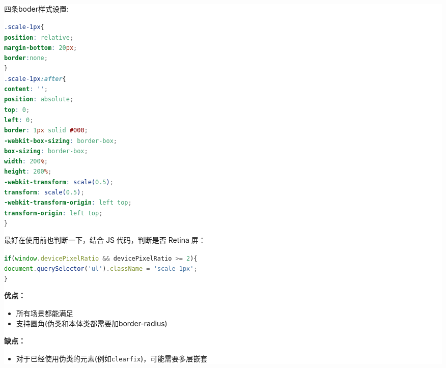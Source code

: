 四条boder样式设置:

```css
.scale-1px{
position: relative;
margin-bottom: 20px;
border:none;
}
.scale-1px:after{
content: '';
position: absolute;
top: 0;
left: 0;
border: 1px solid #000;
-webkit-box-sizing: border-box;
box-sizing: border-box;
width: 200%;
height: 200%;
-webkit-transform: scale(0.5);
transform: scale(0.5);
-webkit-transform-origin: left top;
transform-origin: left top;
}
```
最好在使用前也判断一下，结合 JS 代码，判断是否 Retina 屏：
```js
if(window.devicePixelRatio && devicePixelRatio >= 2){
document.querySelector('ul').className = 'scale-1px';
}
```

**优点：**

- 所有场景都能满足
- 支持圆角(伪类和本体类都需要加border-radius)

**缺点：**

- 对于已经使用伪类的元素(例如`clearfix`)，可能需要多层嵌套